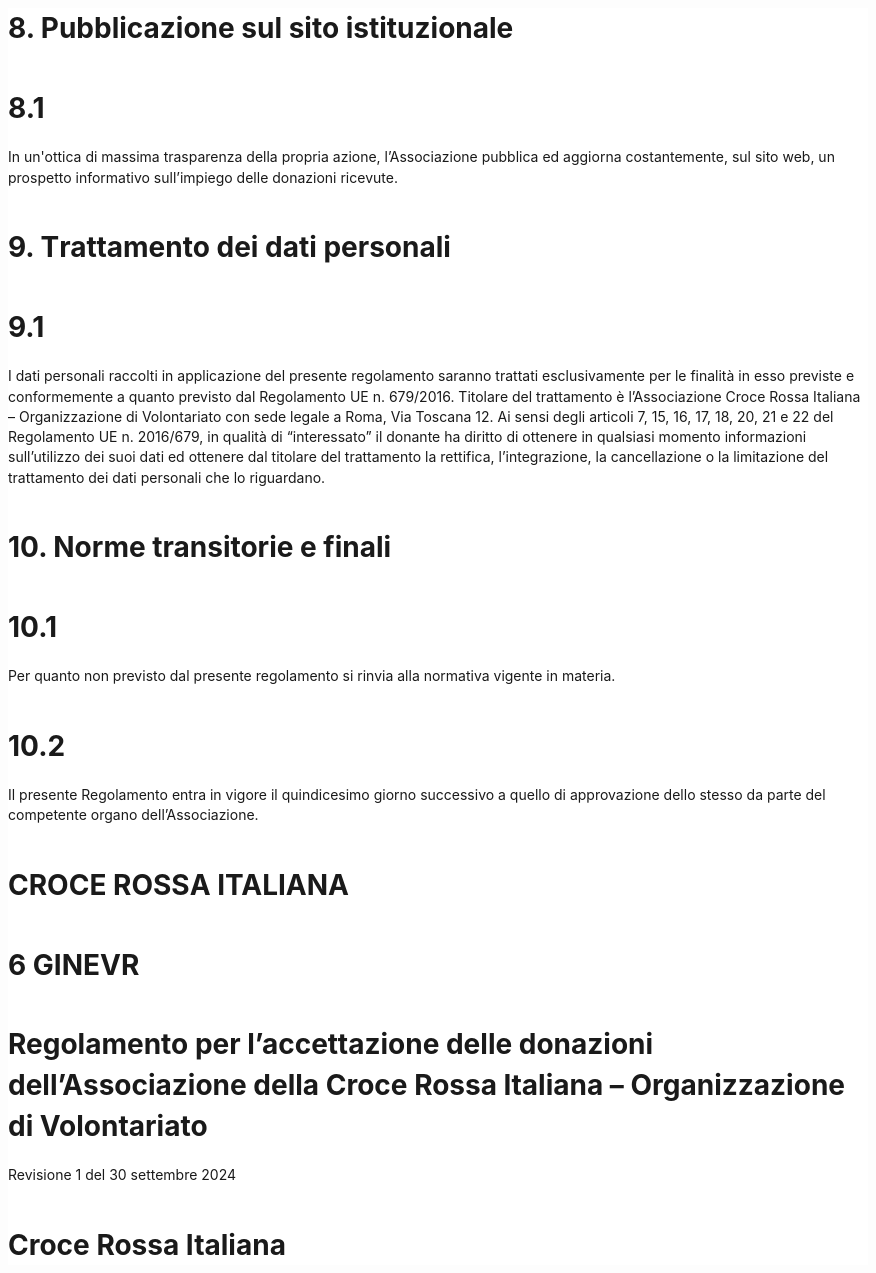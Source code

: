# 8. Pubblicazione sul sito istituzionale

# 8.1

In un'ottica di massima trasparenza della propria azione, l’Associazione pubblica ed aggiorna costantemente, sul sito web, un prospetto informativo sull’impiego delle donazioni ricevute.

# 9. Τrattamento dei dati personali

# 9.1

I dati personali raccolti in applicazione del presente regolamento saranno trattati esclusivamente per le finalità in esso previste e conformemente a quanto previsto dal Regolamento UE n. 679/2016. Titolare del trattamento è l’Associazione Croce Rossa Italiana – Organizzazione di Volontariato con sede legale a Roma, Via Toscana 12. Ai sensi degli articoli 7, 15, 16, 17, 18, 20, 21 e 22 del Regolamento UE n. 2016/679, in qualità di “interessato” il donante ha diritto di ottenere in qualsiasi momento informazioni sull’utilizzo dei suoi dati ed ottenere dal titolare del trattamento la rettifica, l’integrazione, la cancellazione o la limitazione del trattamento dei dati personali che lo riguardano.

# 10. Νorme transitorie e finali

# 10.1

Per quanto non previsto dal presente regolamento si rinvia alla normativa vigente in materia.

# 10.2

Il presente Regolamento entra in vigore il quindicesimo giorno successivo a quello di approvazione dello stesso da parte del competente organo dell’Associazione.

# CRΟCΕ RΟSSΑ ΙΤΑLΙΑΝΑ

# 6 GINEVR

# Regolamento per l’accettazione delle donazioni dell’Associazione della Croce Rossa Ιtaliana – Organizzazione di Volontariato

Revisione 1 del 30 settembre 2024

# Croce Rossa Italiana
